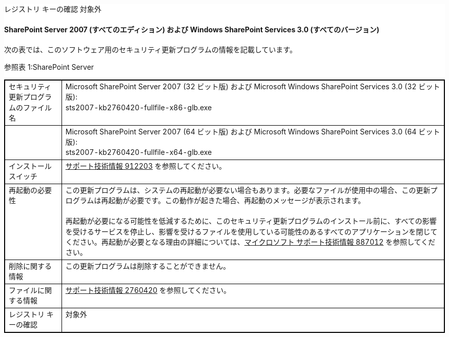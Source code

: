 <td style="border:1px solid black;">レジストリ キーの確認</td>
<td style="border:1px solid black;">対象外</td>
</tr>
</tbody>
</table>
  
#### SharePoint Server 2007 (すべてのエディション) および Windows SharePoint Services 3.0 (すべてのバージョン)
  
次の表では、このソフトウェア用のセキュリティ更新プログラムの情報を記載しています。
  
参照表 1:SharePoint Server

 
<p> </p>
<table style="border:1px solid black;">
<tbody>
<tr class="odd">
<td style="border:1px solid black;">セキュリティ更新プログラムのファイル名</td>
<td style="border:1px solid black;">Microsoft SharePoint Server 2007 (32 ビット版) および Microsoft Windows SharePoint Services 3.0 (32 ビット版):<br />
sts2007-kb2760420-fullfile-x86-glb.exe</td>
</tr>
<tr class="even">
<td style="border:1px solid black;"></td>
<td style="border:1px solid black;">Microsoft SharePoint Server 2007 (64 ビット版) および Microsoft Windows SharePoint Services 3.0 (64 ビット版):<br />
sts2007-kb2760420-fullfile-x64-glb.exe</td>
</tr>
<tr class="odd">
<td style="border:1px solid black;">インストール スイッチ</td>
<td style="border:1px solid black;"><a href="http://support.microsoft.com/kb/912203/ja">サポート技術情報 912203</a> を参照してください。</td>
</tr>
<tr class="even">
<td style="border:1px solid black;">再起動の必要性</td>
<td style="border:1px solid black;">この更新プログラムは、システムの再起動が必要ない場合もあります。必要なファイルが使用中の場合、この更新プログラムは再起動が必要です。この動作が起きた場合、再起動のメッセージが表示されます。<br />
<br />
再起動が必要になる可能性を低減するために、このセキュリティ更新プログラムのインストール前に、すべての影響を受けるサービスを停止し、影響を受けるファイルを使用している可能性のあるすべてのアプリケーションを閉じてください。再起動が必要となる理由の詳細については、<a href="http://support.microsoft.com/kb/887012/ja">マイクロソフト サポート技術情報 887012</a> を参照してください。</td>
</tr>
<tr class="odd">
<td style="border:1px solid black;">削除に関する情報</td>
<td style="border:1px solid black;">この更新プログラムは削除することができません。</td>
</tr>
<tr class="even">
<td style="border:1px solid black;">ファイルに関する情報</td>
<td style="border:1px solid black;"><a href="http://support.microsoft.com/kb/2760420/ja">サポート技術情報 2760420</a> を参照してください。</td>
</tr>
<tr class="odd">
<td style="border:1px solid black;">レジストリ キーの確認</td>
<td style="border:1px solid black;">対象外</td>
</tr>
</tbody>
</table>
  